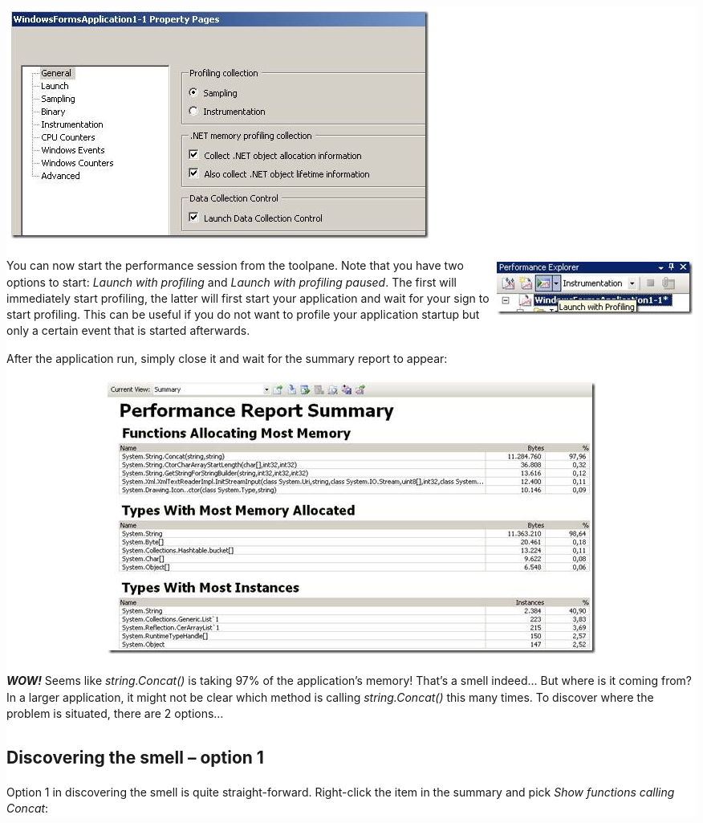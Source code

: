 <img style="margin: 5px; border: 0px" src="/images/WindowsLiveWriter/CodeperformanceanalysisinVisualStudio200_A13F/clip_image004_3.jpg" border="0" alt="Profiling property pages" width="521" height="284" /> 
</p>
<p>
<img style="margin: 5px; border: 0px" src="/images/WindowsLiveWriter/CodeperformanceanalysisinVisualStudio200_A13F/clip_image006_3.jpg" border="0" alt="Launch with profiling" width="244" height="66" align="right" />You can now start the performance session from the toolpane. Note that you have two options to start: <em>Launch with profiling</em> and <em>Launch with profiling paused</em>. The first will immediately start profiling, the latter will first start your application and wait for your sign to start profiling. This can be useful if you do not want to profile your application startup but only a certain event that is started afterwards. 
</p>
<p>
After the application run, simply close it and wait for the summary report to appear: 
</p>
<p align="center">
<img style="margin: 5px; border: 0px" src="/images/WindowsLiveWriter/CodeperformanceanalysisinVisualStudio200_A13F/clip_image008_3.jpg" border="0" alt="Performance Report Summary 1" width="608" height="338" /> 
</p>
<p>
<strong><em>WOW!</em></strong> Seems like <em>string.Concat()</em> is taking 97% of the application&rsquo;s memory! That&rsquo;s a smell indeed... But where is it coming from? In a larger application, it might not be clear which method is calling <em>string.Concat()</em> this many times. To discover where the problem is situated, there are 2 options&hellip; 
</p>
<h2>Discovering the smell &ndash; option 1</h2>
<p>
Option 1 in discovering the smell is quite straight-forward. Right-click the item in the summary and pick <em>Show functions calling Concat</em>: 
</p>
<p align="center">